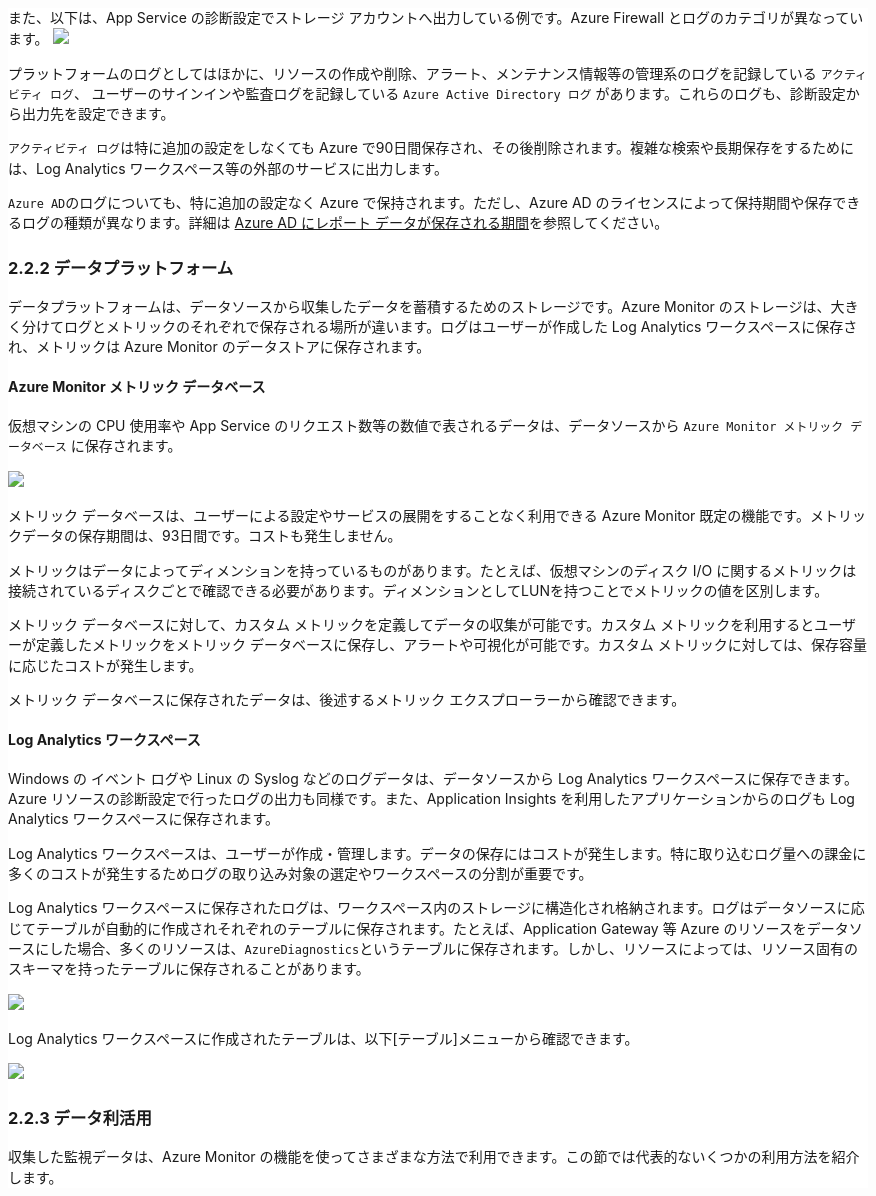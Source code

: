 また、以下は、App Service の診断設定でストレージ アカウントへ出力している例です。Azure Firewall とログのカテゴリが異なっています。
![](images/overview-appservice.png)

プラットフォームのログとしてはほかに、リソースの作成や削除、アラート、メンテナンス情報等の管理系のログを記録している `アクティビティ ログ`、 ユーザーのサインインや監査ログを記録している `Azure Active Directory ログ` があります。これらのログも、診断設定から出力先を設定できます。

`アクティビティ ログ`は特に追加の設定をしなくても Azure で90日間保存され、その後削除されます。複雑な検索や長期保存をするためには、Log Analytics ワークスペース等の外部のサービスに出力します。

`Azure AD`のログについても、特に追加の設定なく Azure で保持されます。ただし、Azure AD のライセンスによって保持期間や保存できるログの種類が異なります。詳細は
[Azure AD にレポート データが保存される期間](https://learn.microsoft.com/ja-jp/azure/active-directory/reports-monitoring/reference-reports-data-retention)を参照してください。

### 2.2.2 データプラットフォーム

データプラットフォームは、データソースから収集したデータを蓄積するためのストレージです。Azure Monitor のストレージは、大きく分けてログとメトリックのそれぞれで保存される場所が違います。ログはユーザーが作成した Log Analytics ワークスペースに保存され、メトリックは Azure Monitor のデータストアに保存されます。

#### Azure Monitor メトリック データベース

仮想マシンの CPU 使用率や App Service のリクエスト数等の数値で表されるデータは、データソースから `Azure Monitor メトリック データベース` に保存されます。

![](./images/metrics-overview.png)

メトリック データベースは、ユーザーによる設定やサービスの展開をすることなく利用できる Azure Monitor 既定の機能です。メトリックデータの保存期間は、93日間です。コストも発生しません。

メトリックはデータによってディメンションを持っているものがあります。たとえば、仮想マシンのディスク I/O に関するメトリックは接続されているディスクごとで確認できる必要があります。ディメンションとしてLUNを持つことでメトリックの値を区別します。

メトリック データベースに対して、カスタム メトリックを定義してデータの収集が可能です。カスタム メトリックを利用するとユーザーが定義したメトリックをメトリック データベースに保存し、アラートや可視化が可能です。カスタム メトリックに対しては、保存容量に応じたコストが発生します。

メトリック データベースに保存されたデータは、後述するメトリック エクスプローラーから確認できます。

#### Log Analytics ワークスペース

Windows の イベント ログや Linux の Syslog などのログデータは、データソースから Log Analytics ワークスペースに保存できます。Azure リソースの診断設定で行ったログの出力も同様です。また、Application Insights を利用したアプリケーションからのログも Log Analytics ワークスペースに保存されます。

Log Analytics ワークスペースは、ユーザーが作成・管理します。データの保存にはコストが発生します。特に取り込むログ量への課金に多くのコストが発生するためログの取り込み対象の選定やワークスペースの分割が重要です。

Log Analytics ワークスペースに保存されたログは、ワークスペース内のストレージに構造化され格納されます。ログはデータソースに応じてテーブルが自動的に作成されそれぞれのテーブルに保存されます。たとえば、Application Gateway 等 Azure のリソースをデータソースにした場合、多くのリソースは、`AzureDiagnostics`というテーブルに保存されます。しかし、リソースによっては、リソース固有のスキーマを持ったテーブルに保存されることがあります。

![](./images/logs-structure.png)

Log Analytics ワークスペースに作成されたテーブルは、以下[テーブル]メニューから確認できます。

![](./images/overview-log-table.png)

### 2.2.3 データ利活用

収集した監視データは、Azure Monitor の機能を使ってさまざまな方法で利用できます。この節では代表的ないくつかの利用方法を紹介します。
